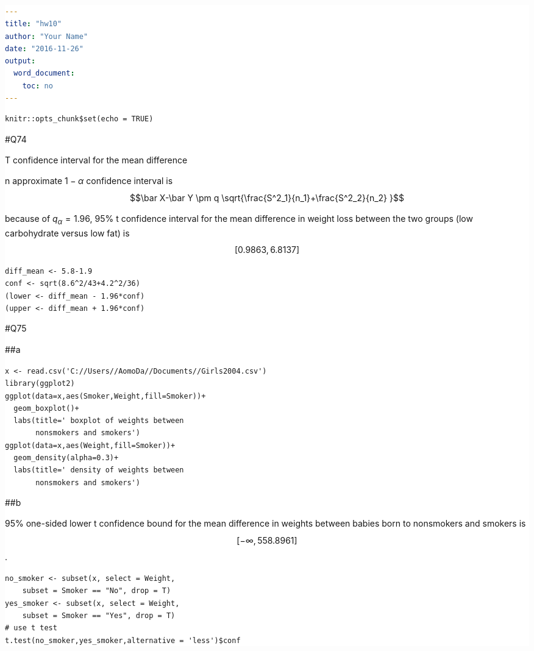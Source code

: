 ```yaml
---
title: "hw10"
author: "Your Name"
date: "2016-11-26"
output: 
  word_document: 
    toc: no
---
```


```{r setup, include=FALSE}
knitr::opts_chunk$set(echo = TRUE)
```

#Q74

T confidence interval for the mean difference

n approximate $1-\alpha$ confidence interval is
$$\bar X-\bar Y \pm q \sqrt{\frac{S^2_1}{n_1}+\frac{S^2_2}{n_2} }$$

because of $q_{ \alpha} =1.96$, 95% t confidence interval for the mean difference in weight loss between the two groups (low carbohydrate versus low fat) is $$[0.9863,6.8137]$$


```{r}
diff_mean <- 5.8-1.9
conf <- sqrt(8.6^2/43+4.2^2/36)
(lower <- diff_mean - 1.96*conf)
(upper <- diff_mean + 1.96*conf)
```

#Q75

##a

```{r}
x <- read.csv('C://Users//AomoDa//Documents//Girls2004.csv')
library(ggplot2)
ggplot(data=x,aes(Smoker,Weight,fill=Smoker))+
  geom_boxplot()+
  labs(title=' boxplot of weights between
       nonsmokers and smokers')
ggplot(data=x,aes(Weight,fill=Smoker))+
  geom_density(alpha=0.3)+
  labs(title=' density of weights between
       nonsmokers and smokers')
```

##b

95% one-sided lower t confidence bound for the mean difference in weights between babies born to nonsmokers and smokers is $$[- \infty,558.8961]$$.

```{r}
no_smoker <- subset(x, select = Weight,
    subset = Smoker == "No", drop = T)
yes_smoker <- subset(x, select = Weight,
    subset = Smoker == "Yes", drop = T)
# use t test
t.test(no_smoker,yes_smoker,alternative = 'less')$conf
```
